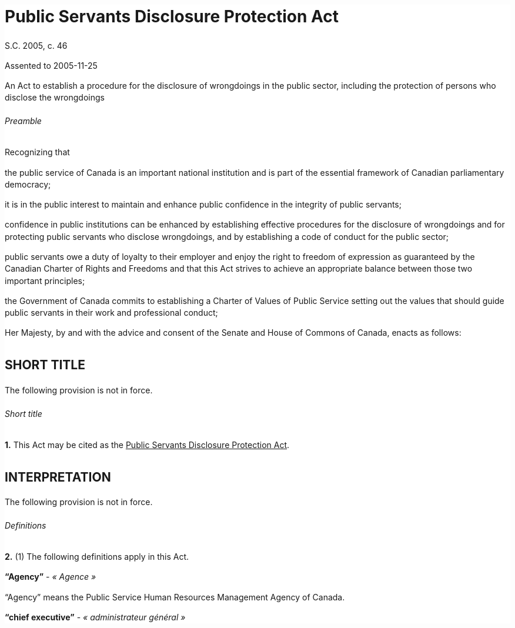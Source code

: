 # Public Servants Disclosure Protection Act

S.C. 2005, c. 46

Assented to 2005-11-25

An Act to establish a procedure for the disclosure of wrongdoings in the public sector, including the protection of persons who disclose the wrongdoings

###### Preamble

Recognizing that

the public service of Canada is an important national institution and is part of the essential framework of Canadian parliamentary democracy;

it is in the public interest to maintain and enhance public confidence in the integrity of public servants;

confidence in public institutions can be enhanced by establishing effective procedures for the disclosure of wrongdoings and for protecting public servants who disclose wrongdoings, and by establishing a code of conduct for the public sector;

public servants owe a duty of loyalty to their employer and enjoy the right to freedom of expression as guaranteed by the Canadian Charter of Rights and Freedoms and that this Act strives to achieve an appropriate balance between those two important principles;

the Government of Canada commits to establishing a Charter of Values of Public Service setting out the values that should guide public servants in their work and professional conduct;

Her Majesty, by and with the advice and consent of the Senate and House of Commons of Canada, enacts as follows:

## SHORT TITLE

The following provision is not in force.

###### Short title

**1.** This Act may be cited as the [Public Servants Disclosure Protection Act](/canada/eng/acts/P/P-31.9.md).

## INTERPRETATION

The following provision is not in force.

###### Definitions

**2.** (1) The following definitions apply in this Act.

**“Agency”** - _« Agence »_

    

“Agency” means the Public Service Human Resources Management Agency of Canada.

**“chief executive”** - _« administrateur général »_
